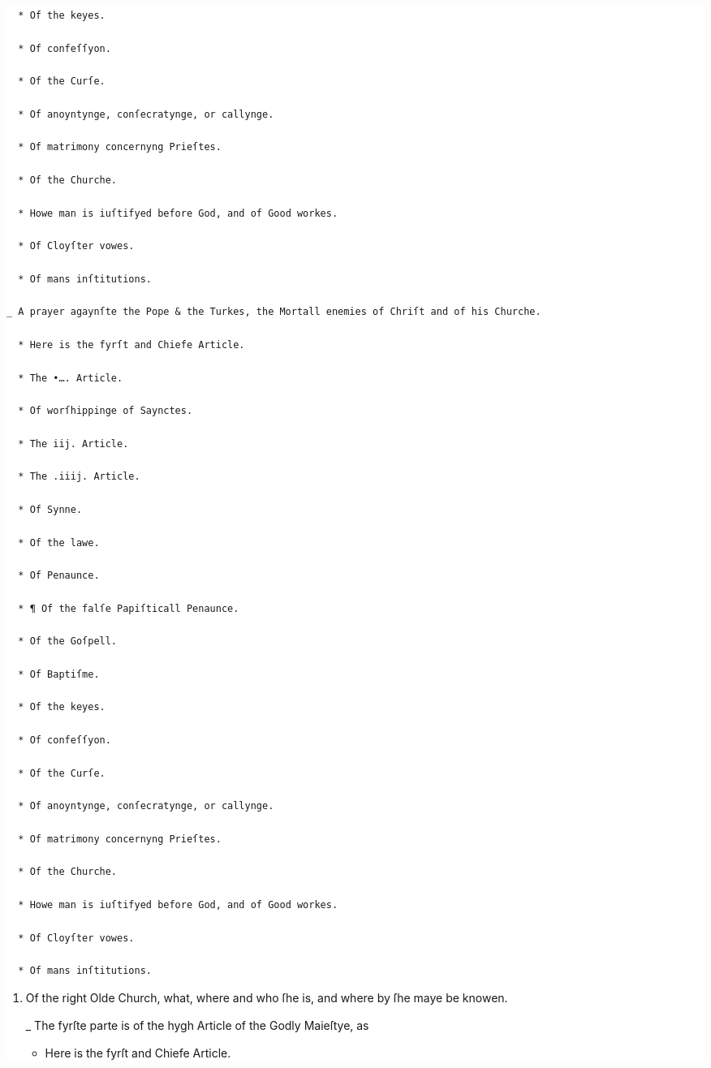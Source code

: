       * Of the keyes.

      * Of confeſſyon.

      * Of the Curſe.

      * Of anoyntynge, conſecratynge, or callynge.

      * Of matrimony concernyng Prieſtes.

      * Of the Churche.

      * Howe man is iuſtifyed before God, and of Good workes.

      * Of Cloyſter vowes.

      * Of mans inſtitutions.

    _ A prayer agaynſte the Pope & the Turkes, the Mortall enemies of Chriſt and of his Churche.

      * Here is the fyrſt and Chiefe Article.

      * The •…. Article.

      * Of worſhippinge of Saynctes.

      * The iij. Article.

      * The .iiij. Article.

      * Of Synne.

      * Of the lawe.

      * Of Penaunce.

      * ¶ Of the falſe Papiſticall Penaunce.

      * Of the Goſpell.

      * Of Baptiſme.

      * Of the keyes.

      * Of confeſſyon.

      * Of the Curſe.

      * Of anoyntynge, conſecratynge, or callynge.

      * Of matrimony concernyng Prieſtes.

      * Of the Churche.

      * Howe man is iuſtifyed before God, and of Good workes.

      * Of Cloyſter vowes.

      * Of mans inſtitutions.

1. Of the right Olde Church, what, where and who ſhe is, and where by ſhe maye be knowen.

    _ The fyrſte parte is of the hygh Article of the Godly Maieſtye, as

      * Here is the fyrſt and Chiefe Article.
